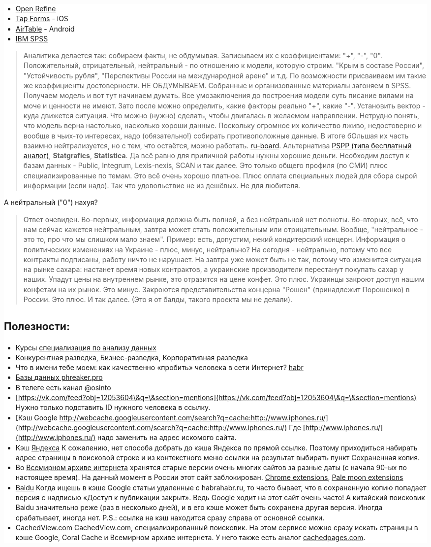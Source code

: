 * [Open Refine](https://openrefine.org/)
* [Tap Forms](https://www.tapforms.com/) - iOS
* [AirTable](https://airtable.com/) - Android
* [IBM SPSS](https://rutracker.org/forum/viewtopic.php?t=5820416)

> Аналитика делается так: собираем факты, не обдумывая. Записываем их с коэффициентами: "+", "-", "0". Положительный, отрицательный, нейтральный - по отношению к модели, которую строим. "Крым в составе России", "Устойчивость рубля", "Перспективы России на международной арене" и т.д. По возможности присваиваем им такие же коэффициенты достоверности. НЕ ОБДУМЫВАЕМ. Собранные и организованные материалы загоняем в SPSS. Получаем модель и вот тут начинаем думать. Все умозаключения до построения модели суть писание вилами на моче и ценности не имеют. Зато после можно определить, какие факторы реально "+", какие "-". Установить вектор - куда движется ситуация. Что можно (нужно) сделать, чтобы двигалась в желаемом направлении. Нетрудно понять, что модель верна настолько, насколько хороши данные. Поскольку огромное их количество лживо, недостоверно и вообще в чьих-то интересах, надо (обязательно!) собирать противоположные данные. В итоге бОльшая их часть взаимно нейтрализуется, но с тем, что остаётся, можно работать. [ru-board](http://forum.ru-board.com/topic.cgi?forum=35\&topic=3719\&start=1060). Альтернатива [PSPP (типа бесплатный аналог)](https://www.gnu.org/software/pspp/), **Statgrafics**, **Statistica**. Да всё равно для приличной работы нужны хорошие деньги. Необходим доступ к базам данных - Public, Integrum, Lexis-nexis, SCAN и так далее. Это только общего профиля (по СМИ) плюс специализированные по темам. Это всё очень хорошо платное. Плюс оплата специальных людей для сбора сырой информации (если надо). Так что удовольствие не из дешёвых. Не для любителя.

А нейтральный ("0") нахуя?

> Ответ очевиден. Во-первых, информация должна быть полной, а без нейтральной нет полноты. Во-вторых, всё, что нам сейчас кажется нейтральным, завтра может стать положительным или отрицательным. Вообще, "нейтральное - это то, про что мы слишком мало знаем". Пример: есть, допустим, некий кондитерский концерн. Информация о политических изменениях на Украине - плюс, минус, нейтрально? На сегодня - нейтрально, потому что все контракты подписаны, работу ничто не нарушает. На завтра уже может быть не так, потому что изменится ситуация на рынке сахара: настанет время новых контрактов, а украинские производители перестанут покупать сахар у наших. Упадут цены на внутреннем рынке, это отразится на цене конфет. Это плюс. Украинцы закроют доступ нашим конфетам на их рынок. Это минус. Закроются представительства концерна "Рошен" (принадлежит Порошенко) в России. Это плюс. И так далее. (Это я от балды, такого проекта мы не делали).

## Полезности:

* Курсы [специализация по анализу данных](http://data.stepik.org/details)
* [Конкурентная разведка, Бизнес-разведка, Корпоративная разведка](http://forum.razved.info/index.php?t=5472)
* Что в имени тебе моем: как качественно «пробить» человека в сети Интернет? [habr](https://habr.com/ru/company/echelon/blog/319334/)
* [Базы данных phreaker.pro](https://phreaker.pro/forum/forums/%D0%9E%D0%B1%D1%89%D0%B8%D0%B9-%D1%80%D0%B0%D0%B7%D0%B4%D0%B5%D0%BB.121/)
* В телеге есть канал @osinto
* [https://vk.com/feed?obj=12053604\&q=\&section=mentions](https://vk.com/feed?obj=12053604\&q=\&section=mentions) Нужно только подставить ID нужного человека в ссылку.
* [Кэш Google http://webcache.googleusercontent.com/search?q=cache:http://www.iphones.ru/](http://webcache.googleusercontent.com/search?q=cache:http://www.iphones.ru/) Где [http://www.iphones.ru/](http://www.iphones.ru/) надо заменить на адрес искомого сайта.
* Кэш [Яндекса](https://ya.ru/) К сожалению, нет способа добрать до кэша Яндекса по прямой ссылке. Поэтому приходиться набирать адрес страницы в поисковой строке и из контекстного меню ссылки на результат выбирать пункт Сохраненная копия.
* Во [Всемирном архиве интернета](http://web.archive.org) хранятся старые версии очень многих сайтов за разные даты (с начала 90-ых по настоящее время). На данный момент в России этот сайт заблокирован. [Chrome extensions](https://chrome.google.com/webstore/detail/wayback-machine/fpnmgdkabkmnadcjpehmlllkndpkmiak), [Pale moon extensions](https://github.com/hijarian/wayback-for-firefox/releases)
* [Baidu](https://www.baidu.com/) Когда ищешь в кэше Google статьи удаленные с habrahabr.ru, то часто бывает, что в сохраненную копию попадает версия с надписью «Доступ к публикации закрыт». Ведь Google ходит на этот сайт очень часто! А китайский поисковик Baidu значительно реже (раз в несколько дней), и в его кэше может быть сохранена другая версия. Иногда срабатывает, иногда нет. P.S.: ссылка на кэш находится сразу справа от основной ссылки.
* [CachedView.com](http://cachedview.com/) CachedView.com, специализированный поисковик. На этом сервисе можно сразу искать страницы в кэше Google, Coral Cache и Всемирном архиве интернета. У него также еcть аналог [cachedpages.com](http://www.cachedpages.com/).
